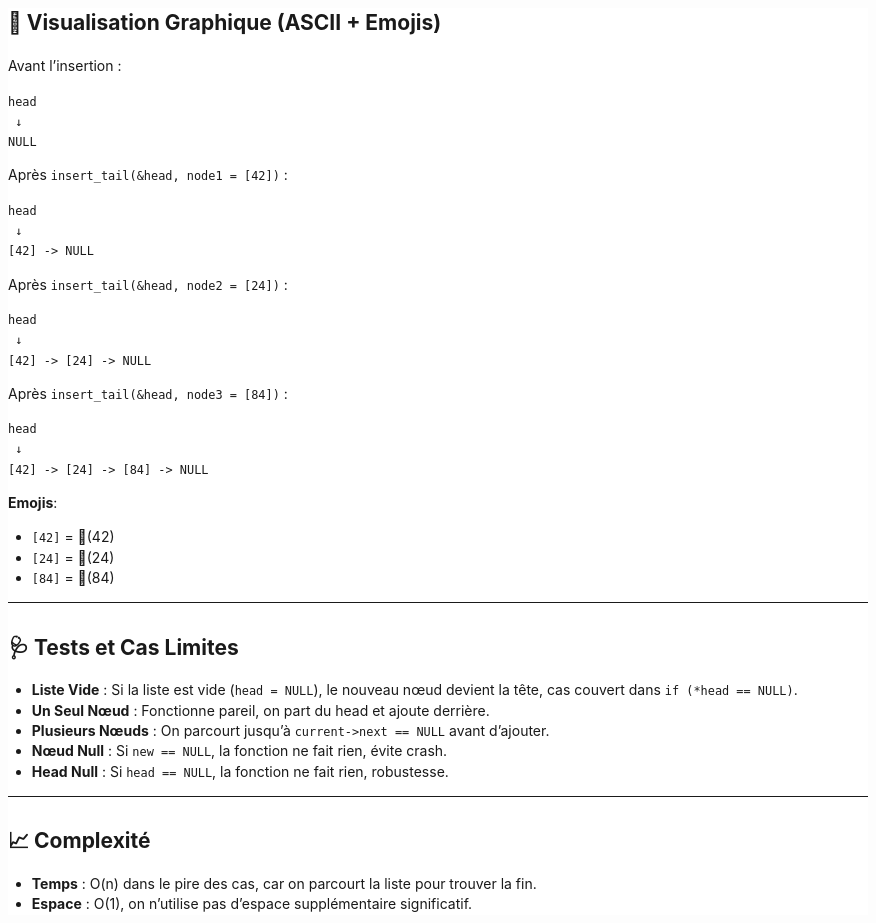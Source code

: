 
## 🎨 Visualisation Graphique (ASCII + Emojis)

Avant l’insertion :

```
head
 ↓
NULL
```

Après `insert_tail(&head, node1 = [42])` :

```
head
 ↓
[42] -> NULL
```

Après `insert_tail(&head, node2 = [24])` :

```
head
 ↓
[42] -> [24] -> NULL
```

Après `insert_tail(&head, node3 = [84])` :

```
head
 ↓
[42] -> [24] -> [84] -> NULL
```

**Emojis**:

- `[42]` = 🔷(42)
- `[24]` = 🔶(24)
- `[84]` = 🔷(84)

---

## 🩺 Tests et Cas Limites

- **Liste Vide** : Si la liste est vide (`head = NULL`), le nouveau nœud devient la tête, cas couvert dans `if (*head == NULL)`.
- **Un Seul Nœud** : Fonctionne pareil, on part du head et ajoute derrière.
- **Plusieurs Nœuds** : On parcourt jusqu’à `current->next == NULL` avant d’ajouter.
- **Nœud Null** : Si `new == NULL`, la fonction ne fait rien, évite crash.
- **Head Null** : Si `head == NULL`, la fonction ne fait rien, robustesse.

---

## 📈 Complexité

- **Temps** : O(n) dans le pire des cas, car on parcourt la liste pour trouver la fin.
- **Espace** : O(1), on n’utilise pas d’espace supplémentaire significatif.
